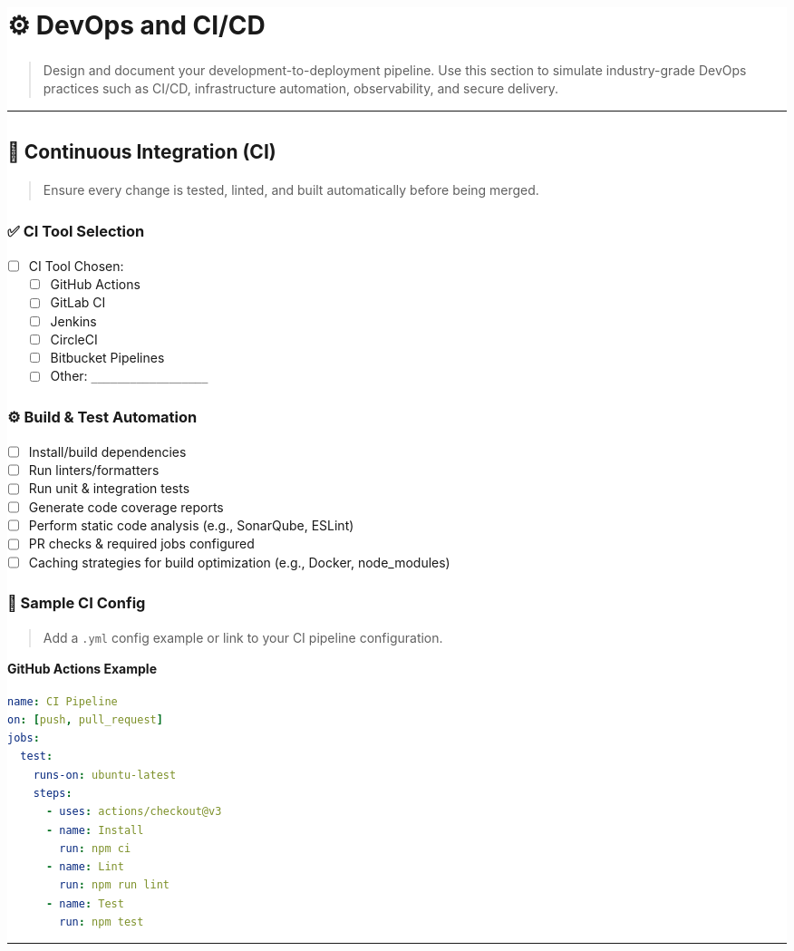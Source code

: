 # ⚙️ DevOps and CI/CD

> Design and document your development-to-deployment pipeline. Use this section to simulate industry-grade DevOps practices such as CI/CD, infrastructure automation, observability, and secure delivery.

---

## 🔄 Continuous Integration (CI)

> Ensure every change is tested, linted, and built automatically before being merged.

### ✅ CI Tool Selection

- [ ] CI Tool Chosen:
  - [ ] GitHub Actions  
  - [ ] GitLab CI  
  - [ ] Jenkins  
  - [ ] CircleCI  
  - [ ] Bitbucket Pipelines  
  - [ ] Other: `__________________`

### ⚙️ Build & Test Automation

- [ ] Install/build dependencies  
- [ ] Run linters/formatters  
- [ ] Run unit & integration tests  
- [ ] Generate code coverage reports  
- [ ] Perform static code analysis (e.g., SonarQube, ESLint)  
- [ ] PR checks & required jobs configured  
- [ ] Caching strategies for build optimization (e.g., Docker, node_modules)

### 📝 Sample CI Config

> Add a `.yml` config example or link to your CI pipeline configuration.

**GitHub Actions Example**
```yaml
name: CI Pipeline 
on: [push, pull_request] 
jobs: 
  test: 
    runs-on: ubuntu-latest 
    steps: 
      - uses: actions/checkout@v3 
      - name: Install 
        run: npm ci 
      - name: Lint 
        run: npm run lint 
      - name: Test 
        run: npm test
```

---